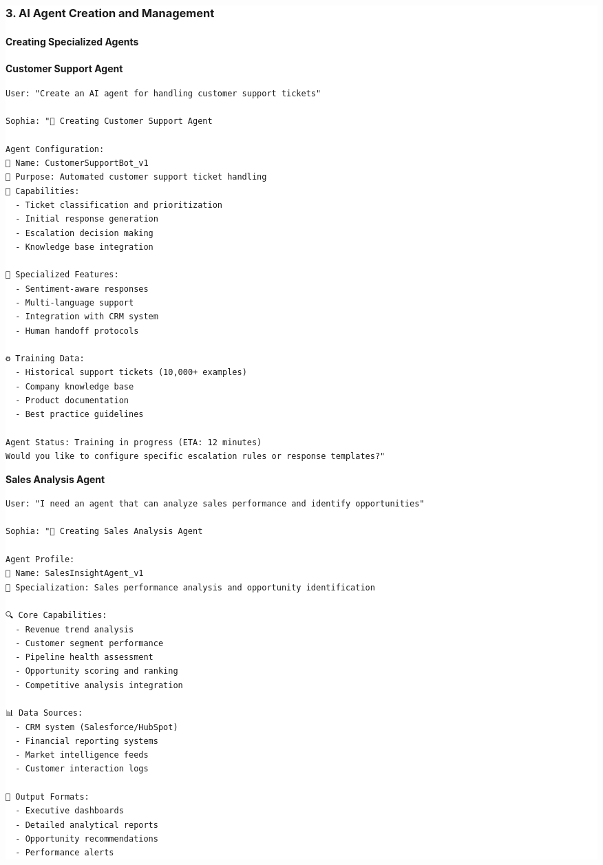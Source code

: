 ### 3. AI Agent Creation and Management

#### Creating Specialized Agents

**Customer Support Agent**
```
User: "Create an AI agent for handling customer support tickets"

Sophia: "🤖 Creating Customer Support Agent

Agent Configuration:
📝 Name: CustomerSupportBot_v1
🎯 Purpose: Automated customer support ticket handling
🧠 Capabilities:
  - Ticket classification and prioritization
  - Initial response generation
  - Escalation decision making
  - Knowledge base integration

🔧 Specialized Features:
  - Sentiment-aware responses
  - Multi-language support
  - Integration with CRM system
  - Human handoff protocols

⚙️ Training Data:
  - Historical support tickets (10,000+ examples)
  - Company knowledge base
  - Product documentation
  - Best practice guidelines

Agent Status: Training in progress (ETA: 12 minutes)
Would you like to configure specific escalation rules or response templates?"
```

**Sales Analysis Agent**
```
User: "I need an agent that can analyze sales performance and identify opportunities"

Sophia: "🤖 Creating Sales Analysis Agent

Agent Profile:
📝 Name: SalesInsightAgent_v1
🎯 Specialization: Sales performance analysis and opportunity identification

🔍 Core Capabilities:
  - Revenue trend analysis
  - Customer segment performance
  - Pipeline health assessment
  - Opportunity scoring and ranking
  - Competitive analysis integration

📊 Data Sources:
  - CRM system (Salesforce/HubSpot)
  - Financial reporting systems
  - Market intelligence feeds
  - Customer interaction logs

🎯 Output Formats:
  - Executive dashboards
  - Detailed analytical reports
  - Opportunity recommendations
  - Performance alerts

```